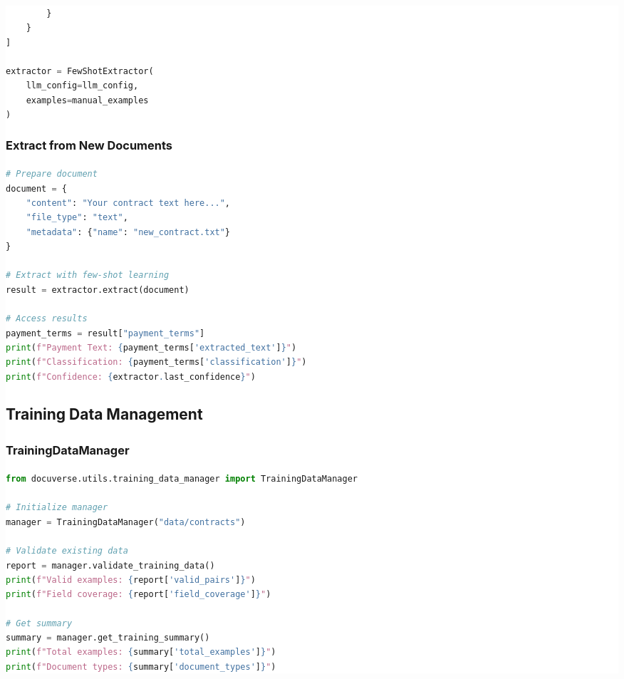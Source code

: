 ```python
        }
    }
]

extractor = FewShotExtractor(
    llm_config=llm_config,
    examples=manual_examples
)
```

### Extract from New Documents

```python
# Prepare document
document = {
    "content": "Your contract text here...",
    "file_type": "text",
    "metadata": {"name": "new_contract.txt"}
}

# Extract with few-shot learning
result = extractor.extract(document)

# Access results
payment_terms = result["payment_terms"]
print(f"Payment Text: {payment_terms['extracted_text']}")
print(f"Classification: {payment_terms['classification']}")
print(f"Confidence: {extractor.last_confidence}")
```

## Training Data Management

### TrainingDataManager

```python
from docuverse.utils.training_data_manager import TrainingDataManager

# Initialize manager
manager = TrainingDataManager("data/contracts")

# Validate existing data
report = manager.validate_training_data()
print(f"Valid examples: {report['valid_pairs']}")
print(f"Field coverage: {report['field_coverage']}")

# Get summary
summary = manager.get_training_summary()
print(f"Total examples: {summary['total_examples']}")
print(f"Document types: {summary['document_types']}")
```
